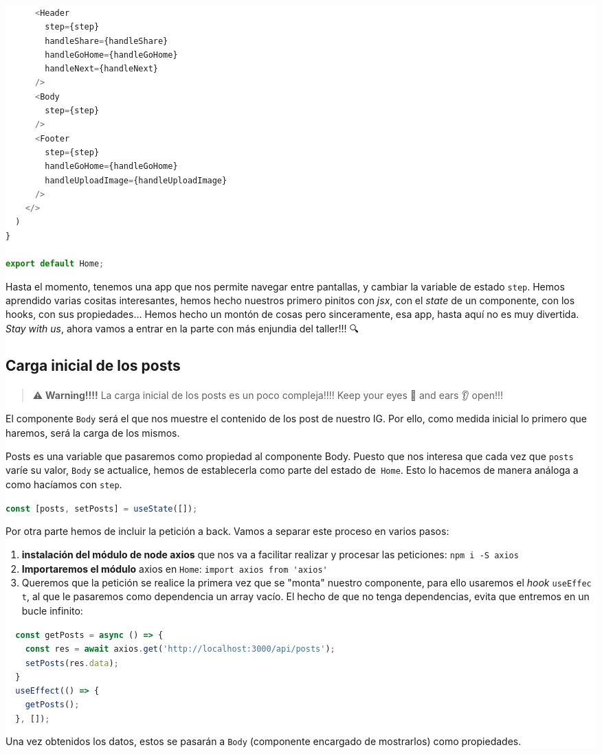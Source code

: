 ```js
      <Header
        step={step}
        handleShare={handleShare}
        handleGoHome={handleGoHome}
        handleNext={handleNext}
      />
      <Body
        step={step}
      />
      <Footer
        step={step}
        handleGoHome={handleGoHome}
        handleUploadImage={handleUploadImage}
      />
    </>
  )
}

export default Home;
```

Hasta el momento, tenemos una app que nos permite navegar entre pantallas, y cambiar la variable de estado `step`. Hemos aprendido varias cositas interesantes, hemos hecho nuestros primero pinitos con _jsx_, con el _state_ de un componente, con los hooks, con sus propiedades... Hemos hecho un montón de cosas pero sinceramente, esa app, hasta aquí no es muy divertida. _Stay with us_, ahora vamos a entrar en la parte con más enjundia del taller!!! :mag:

## Carga inicial de los posts

> :warning: **Warning!!!!** La carga inicial de los posts es un poco compleja!!!! Keep your eyes :eyes: and ears :ear: open!!!

El componente `Body` será el que nos muestre el contenido de los post de nuestro IG. Por ello, como medida inicial lo primero que haremos, será la carga de los mismos.

Posts es una variable que pasaremos como propiedad al componente Body. Puesto que nos interesa que cada vez que `posts` varíe su valor, `Body` se actualice, hemos de establecerla como parte del estado de` Home`. Esto lo hacemos de manera análoga a como hacíamos con `step`.
```js
const [posts, setPosts] = useState([]); 
```

Por otra parte hemos de incluir la petición a back. Vamos a separar este proceso en varios pasos:
1. **instalación del módulo de node axios** que nos va a facilitar realizar y procesar las peticiones: 
``` npm i -S axios ```
2. **Importaremos el módulo** axios en `Home`:
``` import axios from 'axios' ```
3. Queremos que la petición se realice la primera vez que se "monta" nuestro componente, para ello usaremos el _hook_ `useEffect`, al que le pasaremos como dependencia un array vacío. El hecho de que no tenga dependencias, evita que entremos en un bucle infinito:
```js
  const getPosts = async () => {
    const res = await axios.get('http://localhost:3000/api/posts');
    setPosts(res.data);
  } 
  useEffect(() => {
    getPosts();
  }, []);
```
Una vez obtenidos los datos, estos se pasarán a `Body` (componente encargado de mostrarlos) como propiedades.
